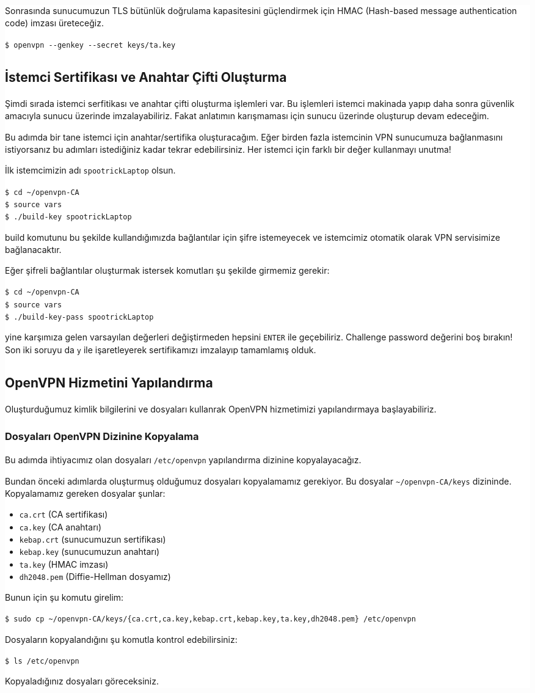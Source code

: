Sonrasında sunucumuzun TLS bütünlük doğrulama kapasitesini güçlendirmek için HMAC (Hash-based message authentication code) imzası üreteceğiz.
```
$ openvpn --genkey --secret keys/ta.key
```

## İstemci Sertifikası ve Anahtar Çifti Oluşturma
Şimdi sırada istemci serfitikası ve anahtar çifti oluşturma işlemleri var. Bu işlemleri istemci makinada yapıp daha sonra güvenlik amacıyla sunucu üzerinde imzalayabiliriz. Fakat anlatımın karışmaması için sunucu üzerinde oluşturup devam edeceğim.

Bu adımda bir tane istemci için anahtar/sertifika oluşturacağım. Eğer birden fazla istemcinin VPN sunucumuza bağlanmasını istiyorsanız bu adımları istediğiniz kadar tekrar edebilirsiniz. Her istemci için farklı bir değer kullanmayı unutma!

İlk istemcimizin adı `spootrickLaptop` olsun.
```
$ cd ~/openvpn-CA
$ source vars
$ ./build-key spootrickLaptop
```
build komutunu bu şekilde kullandığımızda bağlantılar için şifre istemeyecek ve istemcimiz otomatik olarak VPN servisimize bağlanacaktır.

Eğer şifreli bağlantılar oluşturmak istersek komutları şu şekilde girmemiz gerekir:
```
$ cd ~/openvpn-CA
$ source vars
$ ./build-key-pass spootrickLaptop
```
yine karşımıza gelen varsayılan değerleri değiştirmeden hepsini `ENTER` ile geçebiliriz. Challenge password değerini boş bırakın! Son iki soruyu da `y` ile işaretleyerek sertifikamızı imzalayıp tamamlamış olduk.

## OpenVPN Hizmetini Yapılandırma
Oluşturduğumuz kimlik bilgilerini ve dosyaları kullanrak OpenVPN hizmetimizi yapılandırmaya başlayabiliriz.

### Dosyaları OpenVPN Dizinine Kopyalama
Bu adımda ihtiyacımız olan dosyaları `/etc/openvpn` yapılandırma dizinine kopyalayacağız.

Bundan önceki adımlarda oluşturmuş olduğumuz dosyaları kopyalamamız gerekiyor. Bu dosyalar `~/openvpn-CA/keys` dizininde. Kopyalamamız gereken dosyalar şunlar:
* `ca.crt`      (CA sertifikası)
* `ca.key`      (CA anahtarı)
* `kebap.crt`   (sunucumuzun sertifikası)
* `kebap.key`   (sunucumuzun anahtarı)
* `ta.key`      (HMAC imzası)
* `dh2048.pem`  (Diffie-Hellman dosyamız)

Bunun için şu komutu girelim:
```
$ sudo cp ~/openvpn-CA/keys/{ca.crt,ca.key,kebap.crt,kebap.key,ta.key,dh2048.pem} /etc/openvpn
```
Dosyaların kopyalandığını şu komutla kontrol edebilirsiniz:
```
$ ls /etc/openvpn
```
Kopyaladığınız dosyaları göreceksiniz.
